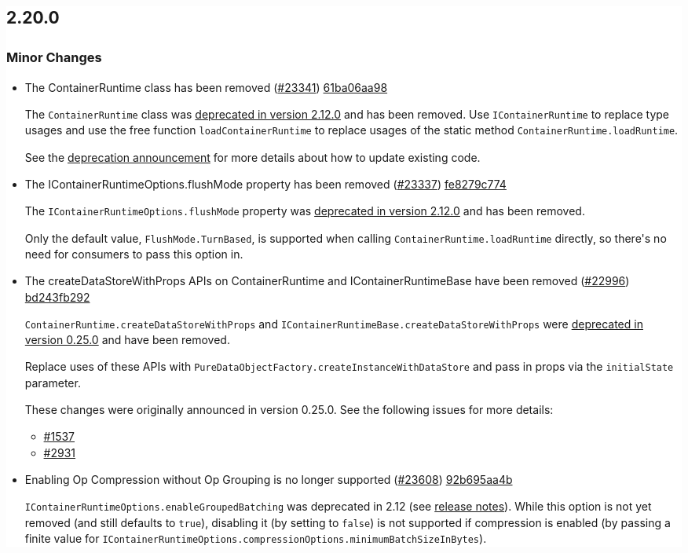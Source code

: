 ## 2.20.0

### Minor Changes

- The ContainerRuntime class has been removed ([#23341](https://github.com/microsoft/FluidFramework/pull/23341)) [61ba06aa98](https://github.com/microsoft/FluidFramework/commit/61ba06aa9881c30ffeeedcaaede9c5a1a0c81abd)

  The `ContainerRuntime` class was [deprecated in version 2.12.0](https://github.com/microsoft/FluidFramework/releases/tag/client_v2.12.0#user-content-the-containerruntime-class-is-now-deprecated-23331) and has been removed.
  Use `IContainerRuntime` to replace type usages and use the free function `loadContainerRuntime` to replace usages of the static method `ContainerRuntime.loadRuntime`.

  See the [deprecation
  announcement](https://github.com/microsoft/FluidFramework/releases/tag/client_v2.12.0#user-content-the-containerruntime-class-is-now-deprecated-23331)
  for more details about how to update existing code.

- The IContainerRuntimeOptions.flushMode property has been removed ([#23337](https://github.com/microsoft/FluidFramework/pull/23337)) [fe8279c774](https://github.com/microsoft/FluidFramework/commit/fe8279c774fcc3c4805b49ce4f64d0e03a64c39b)

  The `IContainerRuntimeOptions.flushMode` property was [deprecated in version 2.12.0](https://github.com/microsoft/FluidFramework/releases/tag/client_v2.12.0#user-content-icontainerruntimeoptionsflushmode-is-now-deprecated-23288) and has been removed.

  Only the default value, `FlushMode.TurnBased`, is supported when calling `ContainerRuntime.loadRuntime` directly,
  so there's no need for consumers to pass this option in.

- The createDataStoreWithProps APIs on ContainerRuntime and IContainerRuntimeBase have been removed ([#22996](https://github.com/microsoft/FluidFramework/pull/22996)) [bd243fb292](https://github.com/microsoft/FluidFramework/commit/bd243fb2927915d87c42486e21ee0c990962a9a7)

  `ContainerRuntime.createDataStoreWithProps` and `IContainerRuntimeBase.createDataStoreWithProps`
  were [deprecated in version 0.25.0](https://github.com/microsoft/FluidFramework/blob/main/BREAKING.md#icontainerruntimebase_createdatastorewithprops-is-removed) and have been removed.

  Replace uses of these APIs with `PureDataObjectFactory.createInstanceWithDataStore` and pass in props via the `initialState`
  parameter.

  These changes were originally announced in version 0.25.0. See the following issues for more details:

  - [#1537](https://github.com/microsoft/FluidFramework/issues/1537)
  - [#2931](https://github.com/microsoft/FluidFramework/pull/2931)

- Enabling Op Compression without Op Grouping is no longer supported ([#23608](https://github.com/microsoft/FluidFramework/pull/23608)) [92b695aa4b](https://github.com/microsoft/FluidFramework/commit/92b695aa4b36eee41a4d235a71c6408d2c70b54b)

  `IContainerRuntimeOptions.enableGroupedBatching` was deprecated in 2.12 (see [release notes](https://github.com/microsoft/FluidFramework/releases/tag/client_v2.12.0#user-content-icontainerruntimeoptionsenablegroupedbatching-is-now-deprecated-23260)).
  While this option is not yet removed (and still defaults to `true`), disabling it (by setting to `false`) is not supported
  if compression is enabled (by passing a finite value for `IContainerRuntimeOptions.compressionOptions.minimumBatchSizeInBytes`).

